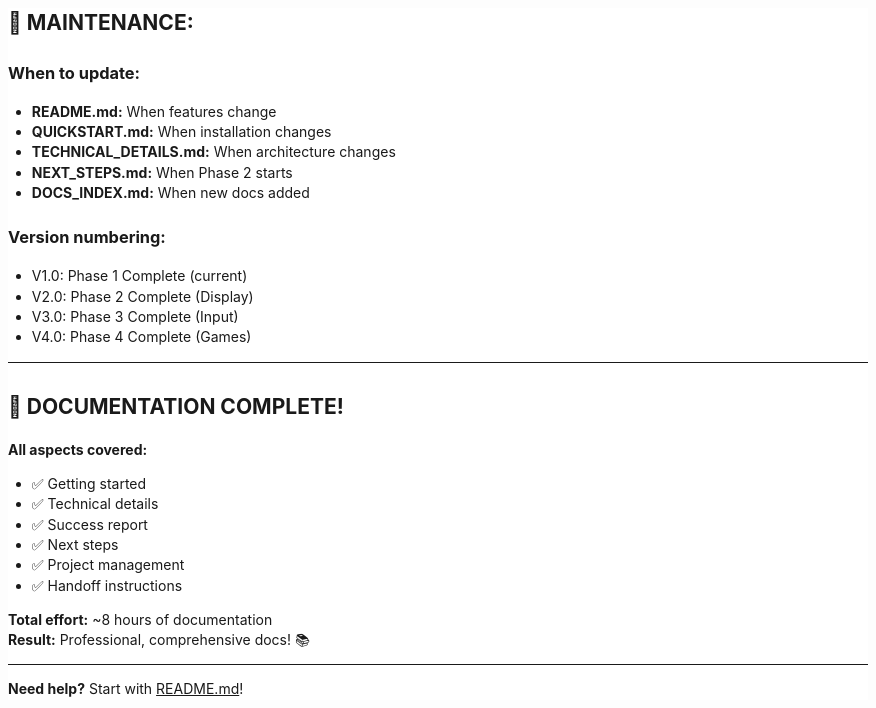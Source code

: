 
## 📝 MAINTENANCE:

### When to update:

- **README.md:** When features change
- **QUICKSTART.md:** When installation changes
- **TECHNICAL_DETAILS.md:** When architecture changes
- **NEXT_STEPS.md:** When Phase 2 starts
- **DOCS_INDEX.md:** When new docs added

### Version numbering:

- V1.0: Phase 1 Complete (current)
- V2.0: Phase 2 Complete (Display)
- V3.0: Phase 3 Complete (Input)
- V4.0: Phase 4 Complete (Games)

---

## 🎉 DOCUMENTATION COMPLETE!

**All aspects covered:**
- ✅ Getting started
- ✅ Technical details
- ✅ Success report
- ✅ Next steps
- ✅ Project management
- ✅ Handoff instructions

**Total effort:** ~8 hours of documentation  
**Result:** Professional, comprehensive docs! 📚

---

**Need help?** Start with [README.md](README.md)!

